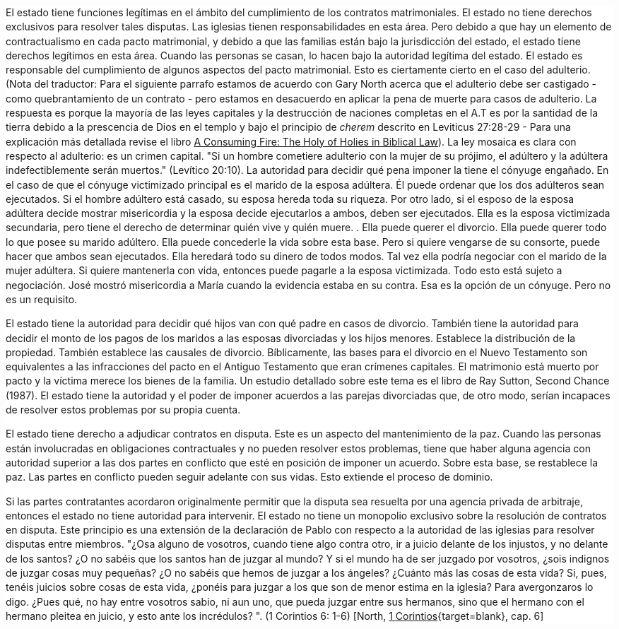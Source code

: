 El estado tiene funciones legítimas en el ámbito del cumplimiento de los contratos matrimoniales. El estado no tiene derechos exclusivos para resolver tales disputas. Las iglesias tienen responsabilidades en esta área. Pero debido a que hay un elemento de contractualismo en cada pacto matrimonial, y debido a que las familias están bajo la jurisdicción del estado, el estado tiene derechos legítimos en esta área. Cuando las personas se casan, lo hacen bajo la autoridad legítima del estado. El estado es responsable del cumplimiento de algunos aspectos del pacto matrimonial. Esto es ciertamente cierto en el caso del adulterio. (Nota del traductor: Para el siguiente parrafo estamos de acuerdo con Gary North acerca que el adulterio debe ser castigado - como quebrantamiento de un contrato - pero estamos en desacuerdo en aplicar la pena de muerte para casos de adulterio. La respuesta es porque la mayoría de las leyes capitales y la destrucción de naciones completas en el A.T es por la santidad de la tierra debido a la prescencia de Dios en el templo y bajo el principio de _cherem_ descrito en Leviticus 27:28-29 - Para una explicación más detallada revise el libro [A Consuming Fire: The Holy of Holies in Biblical Law](/books/consumido-por-fuego-el-lugar-santisimo-en-la-ley-biblica)). La ley mosaica es clara con respecto al adulterio: es un crimen capital. "Si un hombre cometiere adulterio con la mujer de su prójimo, el adúltero y la adúltera indefectiblemente serán muertos." (Levítico 20:10). La autoridad para decidir qué pena imponer la tiene el cónyuge engañado. En el caso de que el cónyuge victimizado principal es el marido de la esposa adúltera. Él puede ordenar que los dos adúlteros sean ejecutados. Si el hombre adúltero está casado, su esposa hereda toda su riqueza. Por otro lado, si el esposo de la esposa adúltera decide mostrar misericordia y la esposa decide ejecutarlos a ambos, deben ser ejecutados. Ella es la esposa victimizada secundaria, pero tiene el derecho de determinar quién vive y quién muere. . Ella puede querer el divorcio. Ella puede querer todo lo que posee su marido adúltero. Ella puede concederle la vida sobre esta base. Pero si quiere vengarse de su consorte, puede hacer que ambos sean ejecutados. Ella heredará todo su dinero de todos modos. Tal vez ella podría negociar con el marido de la mujer adúltera. Si quiere mantenerla con vida, entonces puede pagarle a la esposa victimizada. Todo esto está sujeto a negociación. José mostró misericordia a María cuando la evidencia estaba en su contra. Esa es la opción de un cónyuge. Pero no es un requisito.

El estado tiene la autoridad para decidir qué hijos van con qué padre en casos de divorcio. También tiene la autoridad para decidir el monto de los pagos de los maridos a las esposas divorciadas y los hijos menores. Establece la distribución de la propiedad. También establece las causales de divorcio. Bíblicamente, las bases para el divorcio en el Nuevo Testamento son equivalentes a las infracciones del pacto en el Antiguo Testamento que eran crímenes capitales. El matrimonio está muerto por pacto y la víctima merece los bienes de la familia. Un estudio detallado sobre este tema es el libro de Ray Sutton, Second Chance (1987). El estado tiene la autoridad y el poder de imponer acuerdos a las parejas divorciadas que, de otro modo, serían incapaces de resolver estos problemas por su propia cuenta.

El estado tiene derecho a adjudicar contratos en disputa. Este es un aspecto del mantenimiento de la paz. Cuando las personas están involucradas en obligaciones contractuales y no pueden resolver estos problemas, tiene que haber alguna agencia con autoridad superior a las dos partes en conflicto que esté en posición de imponer un acuerdo. Sobre esta base, se restablece la paz. Las partes en conflicto pueden seguir adelante con sus vidas. Esto extiende el proceso de dominio.

Si las partes contratantes acordaron originalmente permitir que la disputa sea resuelta por una agencia privada de arbitraje, entonces el estado no tiene autoridad para intervenir. El estado no tiene un monopolio exclusivo sobre la resolución de contratos en disputa. Este principio es una extensión de la declaración de Pablo con respecto a la autoridad de las iglesias para resolver disputas entre miembros. "¿Osa alguno de vosotros, cuando tiene algo contra otro, ir a juicio delante de los injustos, y no delante de los santos? ¿O no sabéis que los santos han de juzgar al mundo? Y si el mundo ha de ser juzgado por vosotros, ¿sois indignos de juzgar cosas muy pequeñas? ¿O no sabéis que hemos de juzgar a los ángeles? ¿Cuánto más las cosas de esta vida? Si, pues, tenéis juicios sobre cosas de esta vida, ¿ponéis para juzgar a los que son de menor estima en la iglesia? Para avergonzaros lo digo. ¿Pues qué, no hay entre vosotros sabio, ni aun uno, que pueda juzgar entre sus hermanos, sino que el hermano con el hermano pleitea en juicio, y esto ante los incrédulos? ". (1 Corintios 6: 1-6) \[North, [1 Corintios](https://www.garynorth.com/JudgmentAndDominion.pdf){target=blank}, cap. 6\]
